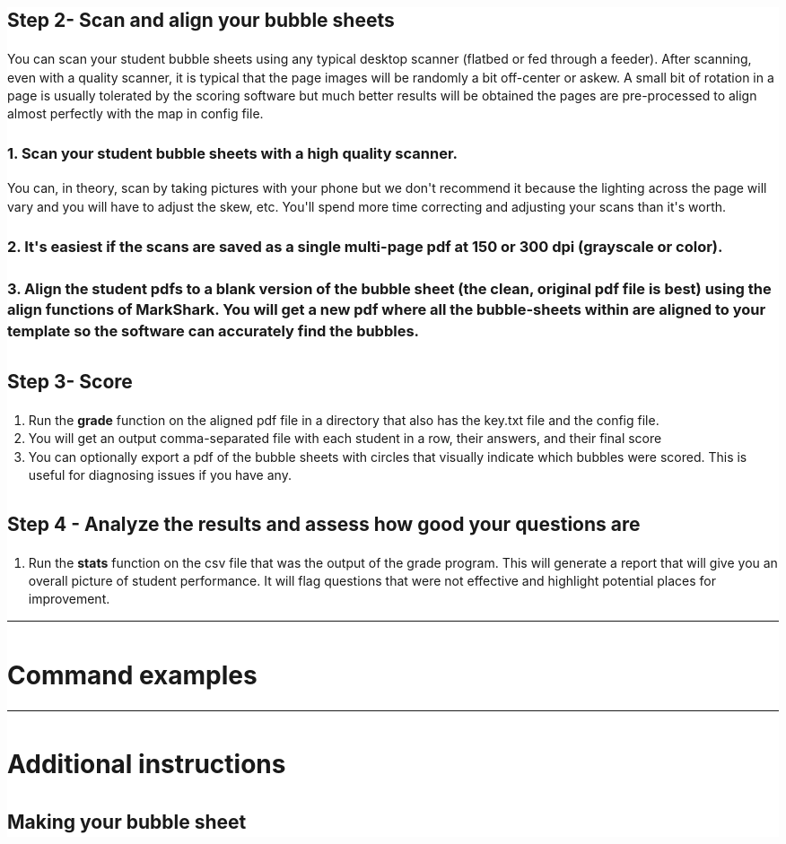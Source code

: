 ## Step 2- Scan and align your bubble sheets

You can scan your student bubble sheets using any typical desktop scanner (flatbed or fed through a feeder).  After scanning, even with a quality scanner, it is typical that the page images will be randomly a bit off-center or askew.  A small bit of rotation in a page is usually tolerated by the scoring software but much better results will be obtained the pages are pre-processed to align almost perfectly with the map in config file.

### 1.	Scan your student bubble sheets with a high quality scanner.
You can, in theory, scan by taking pictures with your phone but we don't recommend it because the lighting across the page will vary and you will have to adjust the skew, etc.  You'll spend more time correcting and adjusting your scans than it's worth.

### 2. It's easiest if the scans are saved as a single multi-page pdf at 150 or 300 dpi (grayscale or color).

### 3.	Align the student pdfs to a blank version of the bubble sheet (the clean, original pdf file is best) using the **align** functions of MarkShark.  You will get a new pdf where all the bubble-sheets within are aligned to your template so the software can accurately find the bubbles.

## Step 3- Score 
1.	Run the **grade** function on the aligned pdf file in a directory that also has the key.txt file and the config file.  
2.  You will get an output comma-separated file with each student in a row, their answers, and their final score
3.  You can optionally export a pdf of the bubble sheets with circles that visually indicate which bubbles were scored.  This is useful for diagnosing issues if you have any.

## Step 4 - Analyze the results and assess how good your questions are
1.	Run the **stats** function on the csv file that was the output of the grade program.  This will generate a report that will give you an overall picture of student performance.  It will flag questions that were not effective and highlight potential places for improvement.

---
# Command examples

---
# Additional instructions

## Making your bubble sheet
